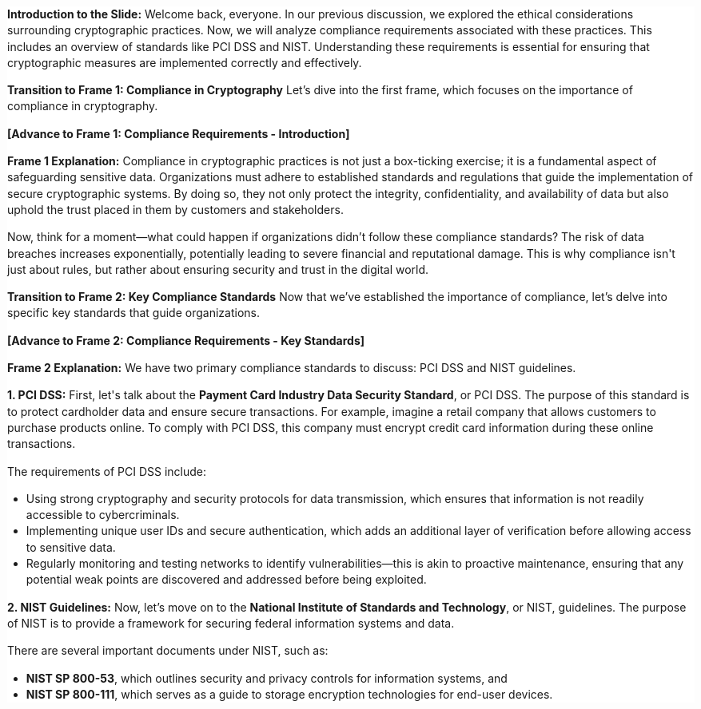 **Introduction to the Slide:**
Welcome back, everyone. In our previous discussion, we explored the ethical considerations surrounding cryptographic practices. Now, we will analyze compliance requirements associated with these practices. This includes an overview of standards like PCI DSS and NIST. Understanding these requirements is essential for ensuring that cryptographic measures are implemented correctly and effectively.

**Transition to Frame 1: Compliance in Cryptography**
Let’s dive into the first frame, which focuses on the importance of compliance in cryptography. 

**[Advance to Frame 1: Compliance Requirements - Introduction]**

**Frame 1 Explanation:**
Compliance in cryptographic practices is not just a box-ticking exercise; it is a fundamental aspect of safeguarding sensitive data. Organizations must adhere to established standards and regulations that guide the implementation of secure cryptographic systems. By doing so, they not only protect the integrity, confidentiality, and availability of data but also uphold the trust placed in them by customers and stakeholders.

Now, think for a moment—what could happen if organizations didn’t follow these compliance standards? The risk of data breaches increases exponentially, potentially leading to severe financial and reputational damage. This is why compliance isn't just about rules, but rather about ensuring security and trust in the digital world.

**Transition to Frame 2: Key Compliance Standards**
Now that we’ve established the importance of compliance, let’s delve into specific key standards that guide organizations.

**[Advance to Frame 2: Compliance Requirements - Key Standards]**

**Frame 2 Explanation:**
We have two primary compliance standards to discuss: PCI DSS and NIST guidelines.

**1. PCI DSS:** 
First, let's talk about the **Payment Card Industry Data Security Standard**, or PCI DSS. The purpose of this standard is to protect cardholder data and ensure secure transactions. For example, imagine a retail company that allows customers to purchase products online. To comply with PCI DSS, this company must encrypt credit card information during these online transactions. 

The requirements of PCI DSS include:
- Using strong cryptography and security protocols for data transmission, which ensures that information is not readily accessible to cybercriminals.
- Implementing unique user IDs and secure authentication, which adds an additional layer of verification before allowing access to sensitive data.
- Regularly monitoring and testing networks to identify vulnerabilities—this is akin to proactive maintenance, ensuring that any potential weak points are discovered and addressed before being exploited.

**2. NIST Guidelines:**
Now, let’s move on to the **National Institute of Standards and Technology**, or NIST, guidelines. The purpose of NIST is to provide a framework for securing federal information systems and data. 

There are several important documents under NIST, such as:
- **NIST SP 800-53**, which outlines security and privacy controls for information systems, and
- **NIST SP 800-111**, which serves as a guide to storage encryption technologies for end-user devices.
